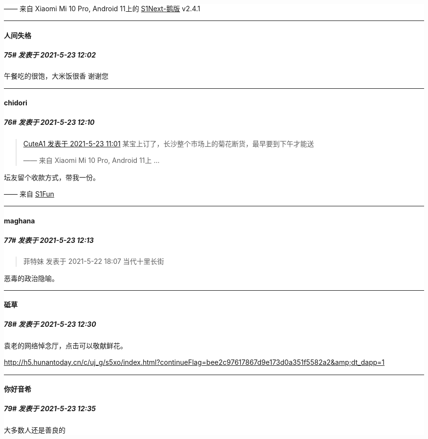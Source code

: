 —— 来自 Xiaomi Mi 10 Pro, Android 11上的 [S1Next-鹅版](https://github.com/ykrank/S1-Next/releases) v2.4.1


*****

####  人间失格  
##### 75#       发表于 2021-5-23 12:02


午餐吃的很饱，大米饭很香
谢谢您


*****

####  chidori  
##### 76#       发表于 2021-5-23 12:10


<blockquote><a href="httphttps://bbs.saraba1st.com/2b/forum.php?mod=redirect&amp;goto=findpost&amp;pid=51341882&amp;ptid=2005472" target="_blank">CuteA1 发表于 2021-5-23 11:01</a>
某宝上订了，长沙整个市场上的菊花断货，最早要到下午才能送

—— 来自 Xiaomi Mi 10 Pro, Android 11上 ...</blockquote>
坛友留个收款方式，带我一份。

—— 来自 [S1Fun](https://s1fun.koalcat.com)


*****

####  maghana  
##### 77#       发表于 2021-5-23 12:13


<blockquote>菲特妹 发表于 2021-5-22 18:07
当代十里长街</blockquote>
恶毒的政治隐喻。


*****

####  砥草  
##### 78#       发表于 2021-5-23 12:30


袁老的网络悼念厅，点击可以敬献鲜花。


http://h5.hunantoday.cn/c/uj_g/s5xo/index.html?continueFlag=bee2c97617867d9e173d0a351f5582a2&amp;dt_dapp=1


*****

####  你好音希  
##### 79#       发表于 2021-5-23 12:35


大多数人还是善良的
